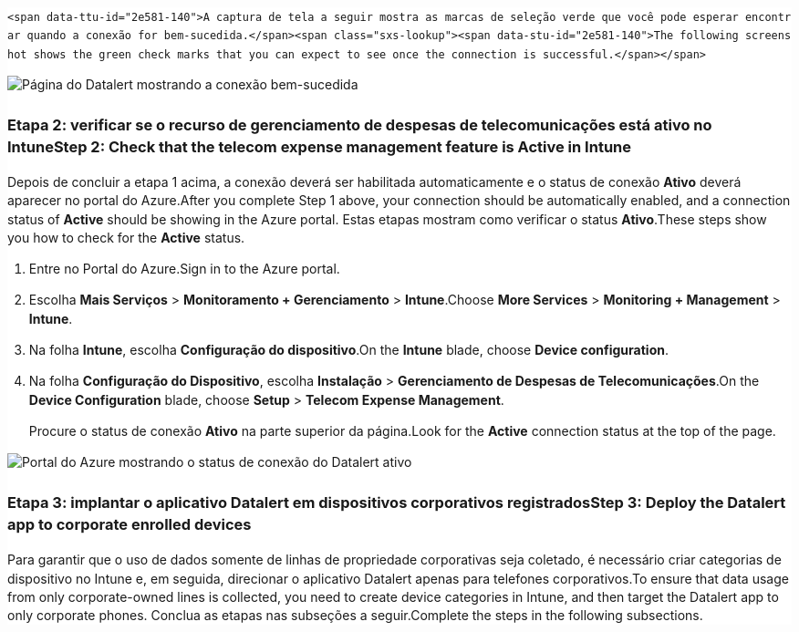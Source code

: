     <span data-ttu-id="2e581-140">A captura de tela a seguir mostra as marcas de seleção verde que você pode esperar encontrar quando a conexão for bem-sucedida.</span><span class="sxs-lookup"><span data-stu-id="2e581-140">The following screenshot shows the green check marks that you can expect to see once the connection is successful.</span></span>

  ![Página do Datalert mostrando a conexão bem-sucedida](./media/tem-mdm-configuration-mdm-server-page.png)

### <span data-ttu-id="2e581-142">Etapa 2: verificar se o recurso de gerenciamento de despesas de telecomunicações está ativo no Intune</span><span class="sxs-lookup"><span data-stu-id="2e581-142">Step 2: Check that the telecom expense management feature is Active in Intune</span></span>
<a id="step-2-check-that-the-telecom-expense-management-feature-is-active-in-intune" class="xliff"></a>

<span data-ttu-id="2e581-143">Depois de concluir a etapa 1 acima, a conexão deverá ser habilitada automaticamente e o status de conexão **Ativo** deverá aparecer no portal do Azure.</span><span class="sxs-lookup"><span data-stu-id="2e581-143">After you complete Step 1 above, your connection should be automatically enabled, and a connection status of **Active** should be showing in the Azure portal.</span></span> <span data-ttu-id="2e581-144">Estas etapas mostram como verificar o status **Ativo**.</span><span class="sxs-lookup"><span data-stu-id="2e581-144">These steps show you how to check for the **Active** status.</span></span>

1. <span data-ttu-id="2e581-145">Entre no Portal do Azure.</span><span class="sxs-lookup"><span data-stu-id="2e581-145">Sign in to the Azure portal.</span></span>

2. <span data-ttu-id="2e581-146">Escolha **Mais Serviços** > **Monitoramento + Gerenciamento** > **Intune**.</span><span class="sxs-lookup"><span data-stu-id="2e581-146">Choose **More Services** > **Monitoring + Management** > **Intune**.</span></span>

3. <span data-ttu-id="2e581-147">Na folha **Intune**, escolha **Configuração do dispositivo**.</span><span class="sxs-lookup"><span data-stu-id="2e581-147">On the **Intune** blade, choose **Device configuration**.</span></span>

4. <span data-ttu-id="2e581-148">Na folha **Configuração do Dispositivo**, escolha **Instalação** > **Gerenciamento de Despesas de Telecomunicações**.</span><span class="sxs-lookup"><span data-stu-id="2e581-148">On the **Device Configuration** blade, choose **Setup** > **Telecom Expense Management**.</span></span>

   <span data-ttu-id="2e581-149">Procure o status de conexão **Ativo** na parte superior da página.</span><span class="sxs-lookup"><span data-stu-id="2e581-149">Look for the **Active** connection status at the top of the page.</span></span>

  ![Portal do Azure mostrando o status de conexão do Datalert ativo](./media/tem-azure-portal-enable-service.png)

### <span data-ttu-id="2e581-151">Etapa 3: implantar o aplicativo Datalert em dispositivos corporativos registrados</span><span class="sxs-lookup"><span data-stu-id="2e581-151">Step 3: Deploy the Datalert app to corporate enrolled devices</span></span>
<a id="step-3-deploy-the-datalert-app-to-corporate-enrolled-devices" class="xliff"></a>

<span data-ttu-id="2e581-152">Para garantir que o uso de dados somente de linhas de propriedade corporativas seja coletado, é necessário criar categorias de dispositivo no Intune e, em seguida, direcionar o aplicativo Datalert apenas para telefones corporativos.</span><span class="sxs-lookup"><span data-stu-id="2e581-152">To ensure that data usage from only corporate-owned lines is collected, you need to create device categories in Intune, and then target the Datalert app to only corporate phones.</span></span> <span data-ttu-id="2e581-153">Conclua as etapas nas subseções a seguir.</span><span class="sxs-lookup"><span data-stu-id="2e581-153">Complete the steps in the following subsections.</span></span>
